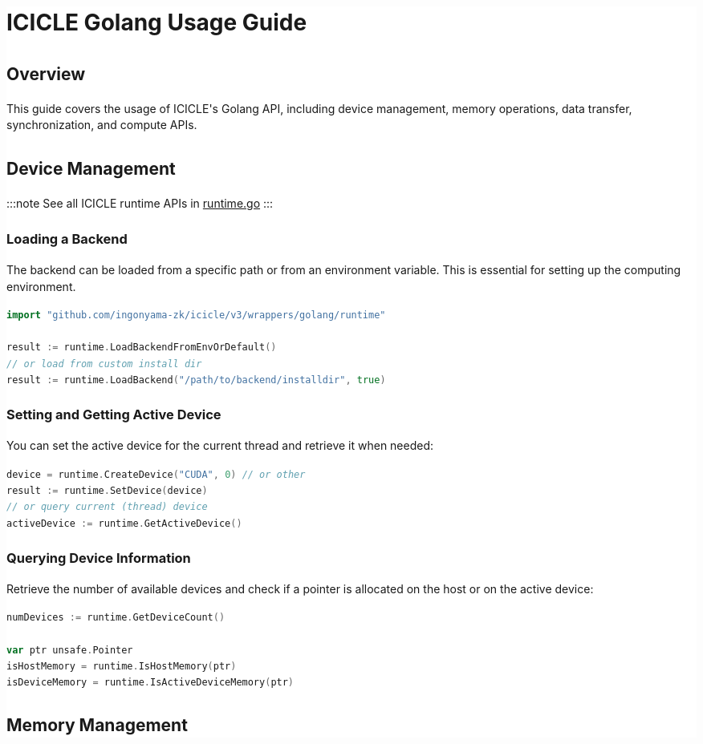 # ICICLE Golang Usage Guide

## Overview

This guide covers the usage of ICICLE's Golang API, including device management, memory operations, data transfer, synchronization, and compute APIs.

## Device Management

:::note
See all ICICLE runtime APIs in [runtime.go](https://github.com/ingonyama-zk/icicle/blob/yshekel/V3/wrappers/golang/runtime/runtime.go)
:::

### Loading a Backend

The backend can be loaded from a specific path or from an environment variable. This is essential for setting up the computing environment.

```go
import "github.com/ingonyama-zk/icicle/v3/wrappers/golang/runtime"

result := runtime.LoadBackendFromEnvOrDefault()
// or load from custom install dir
result := runtime.LoadBackend("/path/to/backend/installdir", true)
```

### Setting and Getting Active Device

You can set the active device for the current thread and retrieve it when needed:

```go
device = runtime.CreateDevice("CUDA", 0) // or other
result := runtime.SetDevice(device)
// or query current (thread) device 
activeDevice := runtime.GetActiveDevice()
```

### Querying Device Information

Retrieve the number of available devices and check if a pointer is allocated on the host or on the active device:

```go
numDevices := runtime.GetDeviceCount()

var ptr unsafe.Pointer
isHostMemory = runtime.IsHostMemory(ptr)
isDeviceMemory = runtime.IsActiveDeviceMemory(ptr)
```

## Memory Management
